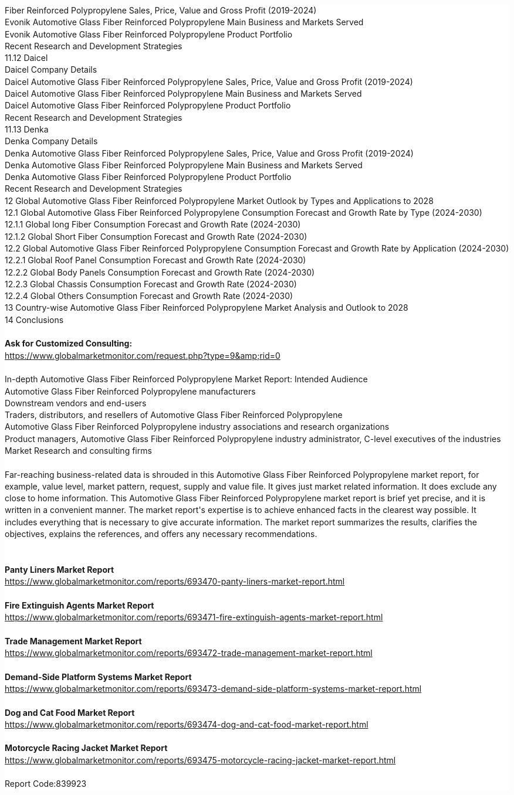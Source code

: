 Fiber Reinforced Polypropylene Sales, Price, Value and Gross Profit (2019-2024)<br />Evonik Automotive Glass Fiber Reinforced Polypropylene Main Business and Markets Served<br />Evonik Automotive Glass Fiber Reinforced Polypropylene Product Portfolio<br />Recent Research and Development Strategies<br />11.12 Daicel<br />Daicel Company Details<br />Daicel Automotive Glass Fiber Reinforced Polypropylene Sales, Price, Value and Gross Profit (2019-2024)<br />Daicel Automotive Glass Fiber Reinforced Polypropylene Main Business and Markets Served<br />Daicel Automotive Glass Fiber Reinforced Polypropylene Product Portfolio<br />Recent Research and Development Strategies<br />11.13 Denka<br />Denka Company Details<br />Denka Automotive Glass Fiber Reinforced Polypropylene Sales, Price, Value and Gross Profit (2019-2024)<br />Denka Automotive Glass Fiber Reinforced Polypropylene Main Business and Markets Served<br />Denka Automotive Glass Fiber Reinforced Polypropylene Product Portfolio<br />Recent Research and Development Strategies<br />12 Global Automotive Glass Fiber Reinforced Polypropylene Market Outlook by Types and Applications to 2028<br />12.1 Global Automotive Glass Fiber Reinforced Polypropylene Consumption Forecast and Growth Rate by Type (2024-2030)<br />12.1.1 Global long Fiber Consumption Forecast and Growth Rate (2024-2030)<br />12.1.2 Global Short Fiber Consumption Forecast and Growth Rate (2024-2030)<br />12.2 Global Automotive Glass Fiber Reinforced Polypropylene Consumption Forecast and Growth Rate by Application (2024-2030)<br />12.2.1 Global Roof Panel Consumption Forecast and Growth Rate (2024-2030)<br />12.2.2 Global Body Panels Consumption Forecast and Growth Rate (2024-2030)<br />12.2.3 Global Chassis Consumption Forecast and Growth Rate (2024-2030)<br />12.2.4 Global Others Consumption Forecast and Growth Rate (2024-2030)<br />13 Country-wise Automotive Glass Fiber Reinforced Polypropylene Market Analysis and Outlook to 2028<br />14 Conclusions<br /><br /><strong>Ask for Customized Consulting:</strong><br /><a href="https://www.globalmarketmonitor.com/request.php?type=9&amp;rid=0">https://www.globalmarketmonitor.com/request.php?type=9&amp;rid=0</a><br /><br />In-depth Automotive Glass Fiber Reinforced Polypropylene Market Report: Intended Audience<br />Automotive Glass Fiber Reinforced Polypropylene manufacturers<br />Downstream vendors and end-users<br />Traders, distributors, and resellers of Automotive Glass Fiber Reinforced Polypropylene<br />Automotive Glass Fiber Reinforced Polypropylene industry associations and research organizations<br />Product managers, Automotive Glass Fiber Reinforced Polypropylene industry administrator, C-level executives of the industries<br />Market Research and consulting firms<br /><br />Far-reaching business-related data is shrouded in this Automotive Glass Fiber Reinforced Polypropylene market report, for example, value level, market pattern, request, supply and value file. It gives just market related information. It does exclude any close to home information. This Automotive Glass Fiber Reinforced Polypropylene market report is brief yet precise, and it is written in a convenient manner. The market report's expertise is to achieve enhanced facts in the clearest way possible. It includes everything that is necessary to give accurate information. The market report summarizes the results, clarifies the objectives, explains the references, and offers any necessary recommendations.<br /><br /><strong><br /></strong><strong>Panty Liners Market Report</strong><br /><a href="https://www.globalmarketmonitor.com/reports/693470-panty-liners-market-report.html">https://www.globalmarketmonitor.com/reports/693470-panty-liners-market-report.html</a><br /><br /><strong>Fire Extinguish Agents Market Report</strong><br /><a href="https://www.globalmarketmonitor.com/reports/693471-fire-extinguish-agents-market-report.html">https://www.globalmarketmonitor.com/reports/693471-fire-extinguish-agents-market-report.html</a><br /><br /><strong>Trade Management Market Report</strong><br /><a href="https://www.globalmarketmonitor.com/reports/693472-trade-management-market-report.html">https://www.globalmarketmonitor.com/reports/693472-trade-management-market-report.html</a><br /><br /><strong>Demand-Side Platform Systems Market Report</strong><br /><a href="https://www.globalmarketmonitor.com/reports/693473-demand-side-platform-systems-market-report.html">https://www.globalmarketmonitor.com/reports/693473-demand-side-platform-systems-market-report.html</a><br /><br /><strong>Dog and Cat Food Market Report</strong><br /><a href="https://www.globalmarketmonitor.com/reports/693474-dog-and-cat-food-market-report.html">https://www.globalmarketmonitor.com/reports/693474-dog-and-cat-food-market-report.html</a><br /><br /><strong>Motorcycle Racing Jacket Market Report</strong><br /><a href="https://www.globalmarketmonitor.com/reports/693475-motorcycle-racing-jacket-market-report.html">https://www.globalmarketmonitor.com/reports/693475-motorcycle-racing-jacket-market-report.html</a><br /><br />Report Code:839923</p>
